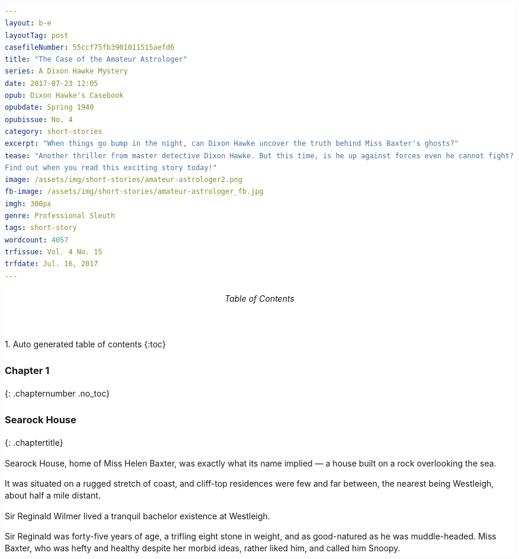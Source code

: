 ```yaml
---
layout: b-e
layoutTag: post
casefileNumber: 55ccf75fb3901011515aefd6
title: "The Case of the Amateur Astrologer"
series: A Dixon Hawke Mystery
date: 2017-07-23 12:05
opub: Dixon Hawke's Casebook
opubdate: Spring 1940
opubissue: No. 4
category: short-stories
excerpt: "When things go bump in the night, can Dixon Hawke uncover the truth behind Miss Baxter's ghosts?"
tease: "Another thriller from master detective Dixon Hawke. But this time, is he up against forces even he cannot fight? Find out when you read this exciting story today!"
image: /assets/img/short-stories/amateur-astrologer2.png
fb-image: /assets/img/short-stories/amateur-astrologer_fb.jpg
imgh: 300px
genre: Professional Sleuth
tags: short-story
wordcount: 4057
trfissue: Vol. 4 No. 15
trfdate: Jul. 16, 2017
---
```


<section id="toc" class="toc">
  <header>
    <h6>Table of Contents</h6>
  </header>
<div id="drawer" markdown="1">
1. Auto generated table of contents
{:toc}
</div>
</section> 

### Chapter 1
{: .chapternumber .no_toc}

### Searock House
{: .chaptertitle}

Searock House, home of Miss Helen Baxter, was exactly what its name implied — a house built on a rock overlooking the sea.

It was situated on a rugged stretch of coast, and cliff-top residences were few and far between, the nearest being Westleigh, about half a mile distant.

Sir Reginald Wilmer lived a tranquil bachelor existence at Westleigh.

Sir Reginald was forty-five years of age, a trifling eight stone in weight, and as good-natured as he was muddle-headed. Miss Baxter, who was hefty and healthy despite her morbid ideas, rather liked him, and called him Snoopy.
